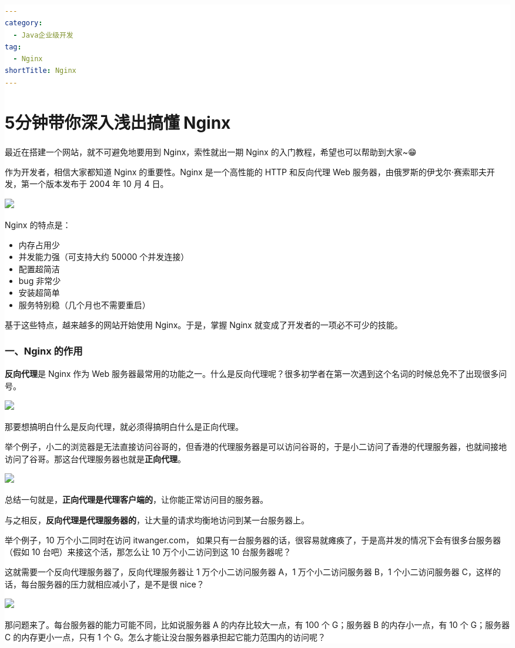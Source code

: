 ```yaml
---
category:
  - Java企业级开发
tag:
  - Nginx
shortTitle: Nginx
---
```


# 5分钟带你深入浅出搞懂 Nginx


最近在搭建一个网站，就不可避免地要用到 Nginx，索性就出一期 Nginx 的入门教程，希望也可以帮助到大家~😁

作为开发者，相信大家都知道 Nginx 的重要性。Nginx 是一个高性能的 HTTP 和反向代理 Web 服务器，由俄罗斯的伊戈尔·赛索耶夫开发，第一个版本发布于 2004 年 10 月 4 日。


![](https://cdn.tobebetterjavaer.com/tobebetterjavaer/images/nginx/nginx-01.png)


Nginx 的特点是：

- 内存占用少
- 并发能力强（可支持大约 50000 个并发连接）
- 配置超简洁
- bug 非常少
- 安装超简单
- 服务特别稳（几个月也不需要重启）

基于这些特点，越来越多的网站开始使用 Nginx。于是，掌握 Nginx 就变成了开发者的一项必不可少的技能。

### 一、Nginx 的作用

**反向代理**是 Nginx 作为 Web 服务器最常用的功能之一。什么是反向代理呢？很多初学者在第一次遇到这个名词的时候总免不了出现很多问号。

![](https://cdn.tobebetterjavaer.com/tobebetterjavaer/images/nginx/nginx-02.png)

那要想搞明白什么是反向代理，就必须得搞明白什么是正向代理。

举个例子，小二的浏览器是无法直接访问谷哥的，但香港的代理服务器是可以访问谷哥的，于是小二访问了香港的代理服务器，也就间接地访问了谷哥。那这台代理服务器也就是**正向代理**。

![](https://cdn.tobebetterjavaer.com/tobebetterjavaer/images/nginx/nginx-03.png)

总结一句就是，**正向代理是代理客户端的**，让你能正常访问目的服务器。

与之相反，**反向代理是代理服务器的**，让大量的请求均衡地访问到某一台服务器上。

举个例子，10 万个小二同时在访问 itwanger.com， 如果只有一台服务器的话，很容易就瘫痪了，于是高并发的情况下会有很多台服务器（假如 10 台吧）来接这个活，那怎么让 10 万个小二访问到这 10 台服务器呢？

这就需要一个反向代理服务器了，反向代理服务器让 1 万个小二访问服务器 A，1 万个小二访问服务器 B，1 个小二访问服务器 C，这样的话，每台服务器的压力就相应减小了，是不是很 nice？

![](https://cdn.tobebetterjavaer.com/tobebetterjavaer/images/nginx/nginx-04.png)

那问题来了。每台服务器的能力可能不同，比如说服务器 A 的内存比较大一点，有 100 个 G；服务器 B 的内存小一点，有 10 个 G；服务器 C 的内存更小一点，只有 1 个 G。怎么才能让没台服务器承担起它能力范围内的访问呢？
